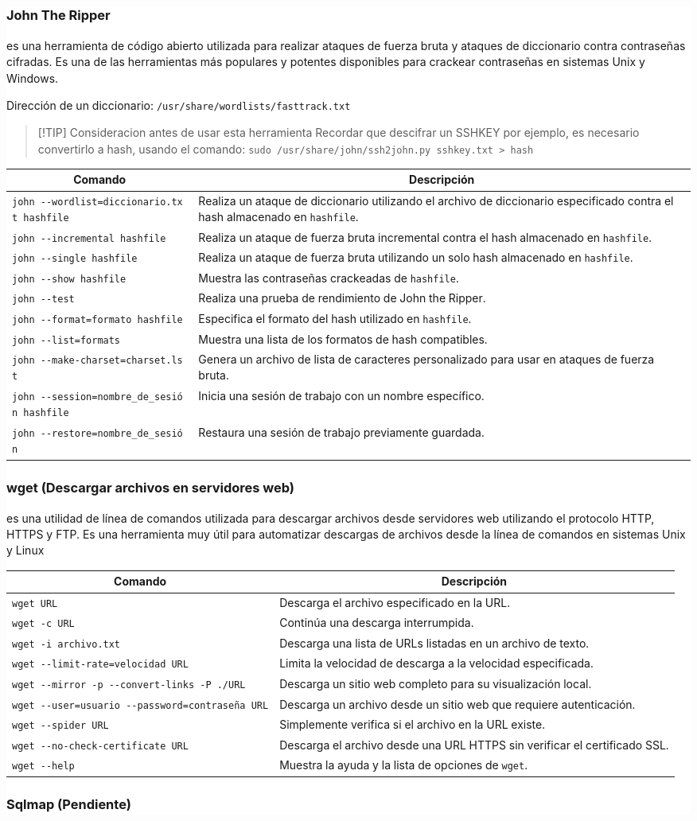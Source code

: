 ### **John The Ripper**

es una herramienta de código abierto utilizada para realizar ataques de fuerza bruta y ataques de diccionario contra contraseñas cifradas. Es una de las herramientas más populares y potentes disponibles para crackear contraseñas en sistemas Unix y Windows.

Dirección de un diccionario: `/usr/share/wordlists/fasttrack.txt`

> [!TIP] Consideracion antes de usar esta herramienta
> Recordar que descifrar un SSHKEY por ejemplo, es necesario convertirlo a hash, usando el comando: `sudo /usr/share/john/ssh2john.py sshkey.txt > hash`

| Comando                                    | Descripción                                                                                                                 |
| ------------------------------------------ | --------------------------------------------------------------------------------------------------------------------------- |
| `john --wordlist=diccionario.txt hashfile` | Realiza un ataque de diccionario utilizando el archivo de diccionario especificado contra el hash almacenado en `hashfile`. |
| `john --incremental hashfile`              | Realiza un ataque de fuerza bruta incremental contra el hash almacenado en `hashfile`.                                      |
| `john --single hashfile`                   | Realiza un ataque de fuerza bruta utilizando un solo hash almacenado en `hashfile`.                                         |
| `john --show hashfile`                     | Muestra las contraseñas crackeadas de `hashfile`.                                                                           |
| `john --test`                              | Realiza una prueba de rendimiento de John the Ripper.                                                                       |
| `john --format=formato hashfile`           | Especifica el formato del hash utilizado en `hashfile`.                                                                     |
| `john --list=formats`                      | Muestra una lista de los formatos de hash compatibles.                                                                      |
| `john --make-charset=charset.lst`          | Genera un archivo de lista de caracteres personalizado para usar en ataques de fuerza bruta.                                |
| `john --session=nombre_de_sesión hashfile` | Inicia una sesión de trabajo con un nombre específico.                                                                      |
| `john --restore=nombre_de_sesión`          | Restaura una sesión de trabajo previamente guardada.                                                                        |

### **wget (Descargar archivos en servidores web)**

es una utilidad de línea de comandos utilizada para descargar archivos desde servidores web utilizando el protocolo HTTP, HTTPS y FTP. Es una herramienta muy útil para automatizar descargas de archivos desde la línea de comandos en sistemas Unix y Linux

| Comando                                         | Descripción                                                               |
| ----------------------------------------------- | ------------------------------------------------------------------------- |
| `wget URL`                                      | Descarga el archivo especificado en la URL.                               |
| `wget -c URL`                                   | Continúa una descarga interrumpida.                                       |
| `wget -i archivo.txt`                           | Descarga una lista de URLs listadas en un archivo de texto.               |
| `wget --limit-rate=velocidad URL`               | Limita la velocidad de descarga a la velocidad especificada.              |
| `wget --mirror -p --convert-links -P ./URL`     | Descarga un sitio web completo para su visualización local.               |
| `wget --user=usuario --password=contraseña URL` | Descarga un archivo desde un sitio web que requiere autenticación.        |
| `wget --spider URL`                             | Simplemente verifica si el archivo en la URL existe.                      |
| `wget --no-check-certificate URL`               | Descarga el archivo desde una URL HTTPS sin verificar el certificado SSL. |
| `wget --help`                                   | Muestra la ayuda y la lista de opciones de `wget`.                        |

### Sqlmap (Pendiente)

